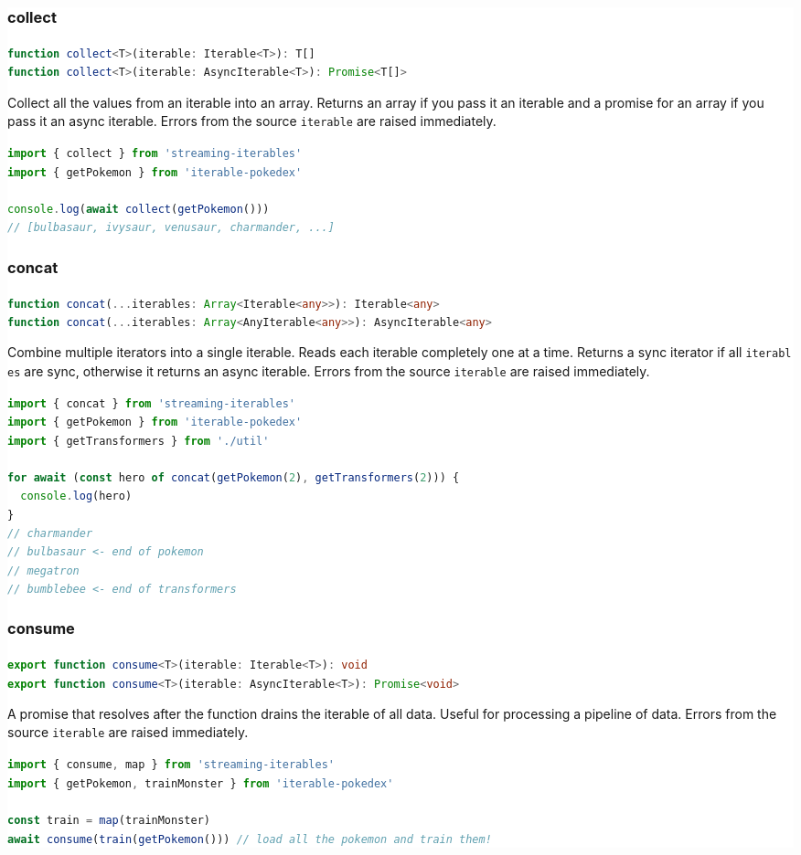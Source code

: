 ### collect
```ts
function collect<T>(iterable: Iterable<T>): T[]
function collect<T>(iterable: AsyncIterable<T>): Promise<T[]>
```

Collect all the values from an iterable into an array. Returns an array if you pass it an iterable and a promise for an array if you pass it an async iterable. Errors from the source `iterable` are raised immediately.

```ts
import { collect } from 'streaming-iterables'
import { getPokemon } from 'iterable-pokedex'

console.log(await collect(getPokemon()))
// [bulbasaur, ivysaur, venusaur, charmander, ...]
```

### concat
```ts
function concat(...iterables: Array<Iterable<any>>): Iterable<any>
function concat(...iterables: Array<AnyIterable<any>>): AsyncIterable<any>
```

Combine multiple iterators into a single iterable. Reads each iterable completely one at a time. Returns a sync iterator if all `iterables` are sync, otherwise it returns an async iterable. Errors from the source `iterable` are raised immediately.

```ts
import { concat } from 'streaming-iterables'
import { getPokemon } from 'iterable-pokedex'
import { getTransformers } from './util'

for await (const hero of concat(getPokemon(2), getTransformers(2))) {
  console.log(hero)
}
// charmander
// bulbasaur <- end of pokemon
// megatron
// bumblebee <- end of transformers
```

### consume
```ts
export function consume<T>(iterable: Iterable<T>): void
export function consume<T>(iterable: AsyncIterable<T>): Promise<void>
```

A promise that resolves after the function drains the iterable of all data. Useful for processing a pipeline of data. Errors from the source `iterable` are raised immediately.

```ts
import { consume, map } from 'streaming-iterables'
import { getPokemon, trainMonster } from 'iterable-pokedex'

const train = map(trainMonster)
await consume(train(getPokemon())) // load all the pokemon and train them!
```
